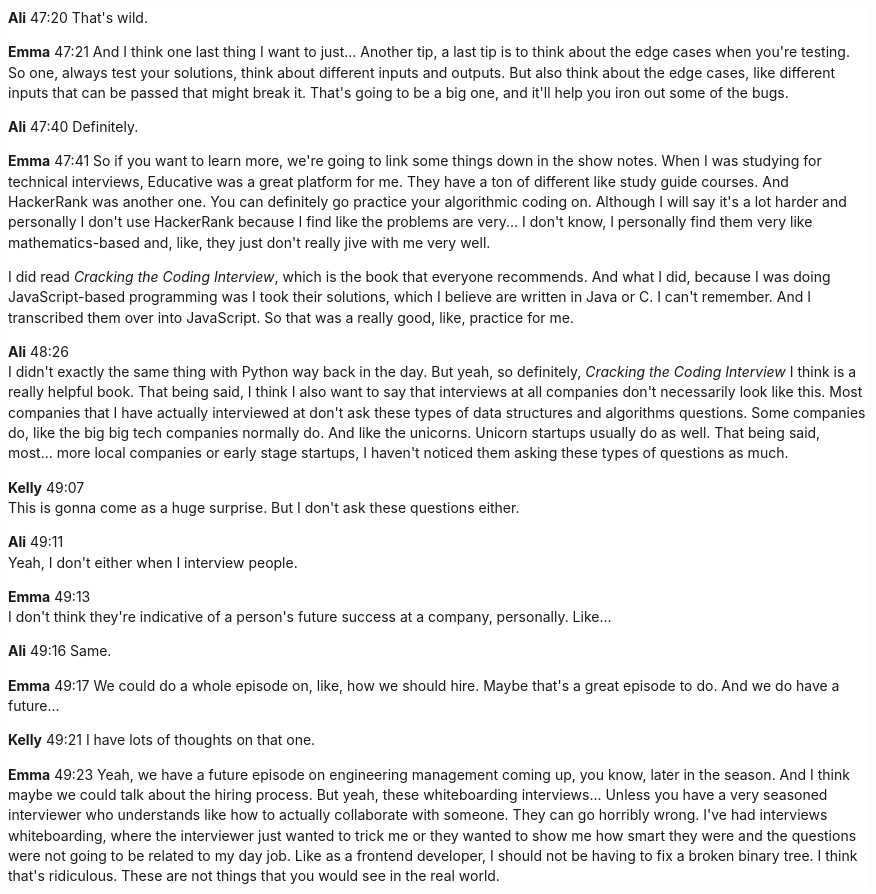 **Ali** 47:20
That's wild.

**Emma** 47:21
And I think one last thing I want to just... Another tip, a last tip is to think about the edge cases when you're testing. So one, always test your solutions, think about different inputs and outputs. But also think about the edge cases, like different inputs that can be passed that might break it. That's going to be a big one, and it'll help you iron out some of the bugs.

**Ali** 47:40
Definitely.

**Emma** 47:41
So if you want to learn more, we're going to link some things down in the show notes. When I was studying for technical interviews, Educative was a great platform for me. They have a ton of different like study guide courses. And HackerRank was another one. You can definitely go practice your algorithmic coding on. Although I will say it's a lot harder and personally I don't use HackerRank because I find like the problems are very... I don't know, I personally find them very like mathematics-based and, like, they just don't really jive with me very well.

I did read _Cracking the Coding Interview_, which is the book that everyone recommends. And what I did, because I was doing JavaScript-based programming was I took their solutions, which I believe are written in Java or C. I can't remember. And I transcribed them over into JavaScript. So that was a really good, like, practice for me.

**Ali** 48:26  
I didn't exactly the same thing with Python way back in the day. But yeah, so definitely, _Cracking the Coding Interview_ I think is a really helpful book. That being said, I think I also want to say that interviews at all companies don't necessarily look like this. Most companies that I have actually interviewed at don't ask these types of data structures and algorithms questions. Some companies do, like the big big tech companies normally do. And like the unicorns. Unicorn startups usually do as well. That being said, most... more local companies or early stage startups, I haven't noticed them asking these types of questions as much.

**Kelly** 49:07  
This is gonna come as a huge surprise. But I don't ask these questions either.

**Ali** 49:11  
Yeah, I don't either when I interview people.

**Emma** 49:13  
I don't think they're indicative of a person's future success at a company, personally. Like...

**Ali** 49:16
Same.

**Emma** 49:17
We could do a whole episode on, like, how we should hire. Maybe that's a great episode to do. And we do have a future...

**Kelly** 49:21
I have lots of thoughts on that one.

**Emma** 49:23
Yeah, we have a future episode on engineering management coming up, you know, later in the season. And I think maybe we could talk about the hiring process. But yeah, these whiteboarding interviews... Unless you have a very seasoned interviewer who understands like how to actually collaborate with someone. They can go horribly wrong. I've had interviews whiteboarding, where the interviewer just wanted to trick me or they wanted to show me how smart they were and the questions were not going to be related to my day job. Like as a frontend developer, I should not be having to fix a broken binary tree. I think that's ridiculous. These are not things that you would see in the real world.
